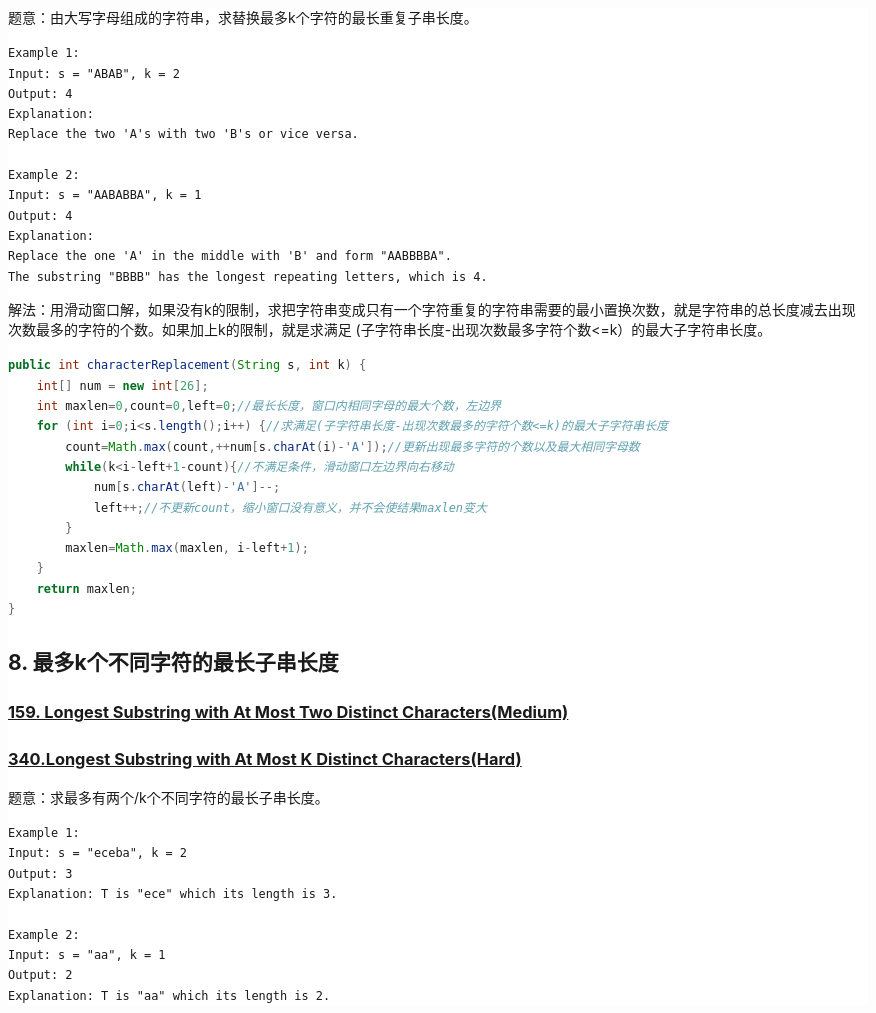题意：由大写字母组成的字符串，求替换最多k个字符的最长重复子串长度。

```html
Example 1:
Input: s = "ABAB", k = 2
Output: 4
Explanation:
Replace the two 'A's with two 'B's or vice versa.

Example 2:
Input: s = "AABABBA", k = 1
Output: 4
Explanation:
Replace the one 'A' in the middle with 'B' and form "AABBBBA".
The substring "BBBB" has the longest repeating letters, which is 4.
```

解法：用滑动窗口解，如果没有k的限制，求把字符串变成只有一个字符重复的字符串需要的最小置换次数，就是字符串的总长度减去出现次数最多的字符的个数。如果加上k的限制，就是求满足 (子字符串长度-出现次数最多字符个数<=k）的最大子字符串长度。

```java
public int characterReplacement(String s, int k) {
    int[] num = new int[26];
    int maxlen=0,count=0,left=0;//最长长度，窗口内相同字母的最大个数，左边界
    for (int i=0;i<s.length();i++) {//求满足(子字符串长度-出现次数最多的字符个数<=k)的最大子字符串长度
        count=Math.max(count,++num[s.charAt(i)-'A']);//更新出现最多字符的个数以及最大相同字母数
        while(k<i-left+1-count){//不满足条件，滑动窗口左边界向右移动
            num[s.charAt(left)-'A']--;
            left++;//不更新count，缩小窗口没有意义，并不会使结果maxlen变大
        }
        maxlen=Math.max(maxlen, i-left+1);
    }
    return maxlen;
}
```

## 8. 最多k个不同字符的最长子串长度
### [159. Longest Substring with At Most Two Distinct Characters(Medium)](https://leetcode.com/problems/longest-substring-with-at-most-two-distinct-characters/)
### [340.Longest Substring with At Most K Distinct Characters(Hard)](https://leetcode.com/problems/longest-substring-with-at-most-k-distinct-characters/)

题意：求最多有两个/k个不同字符的最长子串长度。

```html
Example 1:
Input: s = "eceba", k = 2
Output: 3
Explanation: T is "ece" which its length is 3.

Example 2:
Input: s = "aa", k = 1
Output: 2
Explanation: T is "aa" which its length is 2.
```

